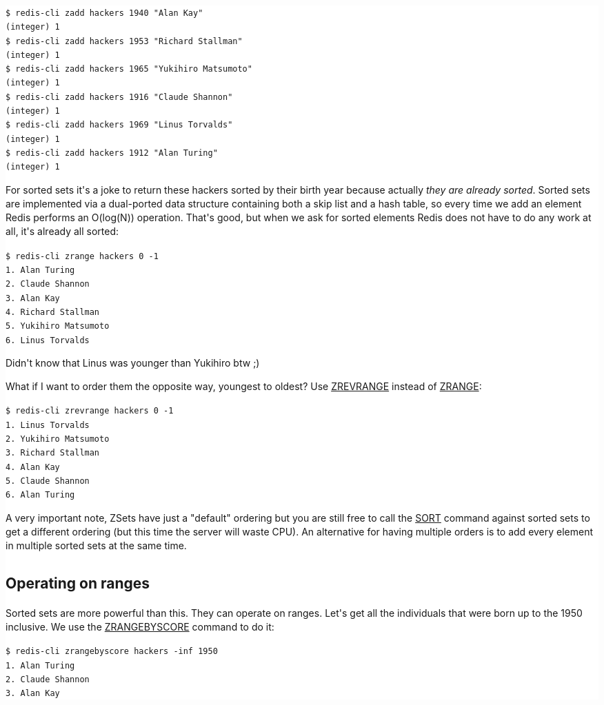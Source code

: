     $ redis-cli zadd hackers 1940 "Alan Kay"
    (integer) 1
    $ redis-cli zadd hackers 1953 "Richard Stallman"
    (integer) 1
    $ redis-cli zadd hackers 1965 "Yukihiro Matsumoto"
    (integer) 1
    $ redis-cli zadd hackers 1916 "Claude Shannon"
    (integer) 1
    $ redis-cli zadd hackers 1969 "Linus Torvalds"
    (integer) 1
    $ redis-cli zadd hackers 1912 "Alan Turing"
    (integer) 1

For sorted sets it's a joke to return these hackers sorted by their birth year
because actually *they are already sorted*. Sorted sets are implemented via a
dual-ported data structure containing both a skip list and a hash table, so
every time we add an element Redis performs an O(log(N)) operation. That's
good, but when we ask for sorted elements Redis does not have to do any work at
all, it's already all sorted:

    $ redis-cli zrange hackers 0 -1
    1. Alan Turing
    2. Claude Shannon
    3. Alan Kay
    4. Richard Stallman
    5. Yukihiro Matsumoto
    6. Linus Torvalds

Didn't know that Linus was younger than Yukihiro btw ;)

What if I want to order them the opposite way, youngest to oldest?
Use [ZREVRANGE](/commands/zrevrange) instead of [ZRANGE](/commands/zrange):

    $ redis-cli zrevrange hackers 0 -1
    1. Linus Torvalds
    2. Yukihiro Matsumoto
    3. Richard Stallman
    4. Alan Kay
    5. Claude Shannon
    6. Alan Turing

A very important note, ZSets have just a "default" ordering but you are still
free to call the [SORT](/commands/sort) command against sorted sets to get a
different ordering (but this time the server will waste CPU). An alternative
for having multiple orders is to add every element in multiple sorted sets at
the same time.

Operating on ranges
---

Sorted sets are more powerful than this. They can operate on ranges.
Let's get all the individuals that were born up to the 1950 inclusive. We
use the [ZRANGEBYSCORE](/commands/zrangebyscore) command to do it:

    $ redis-cli zrangebyscore hackers -inf 1950
    1. Alan Turing
    2. Claude Shannon
    3. Alan Kay
